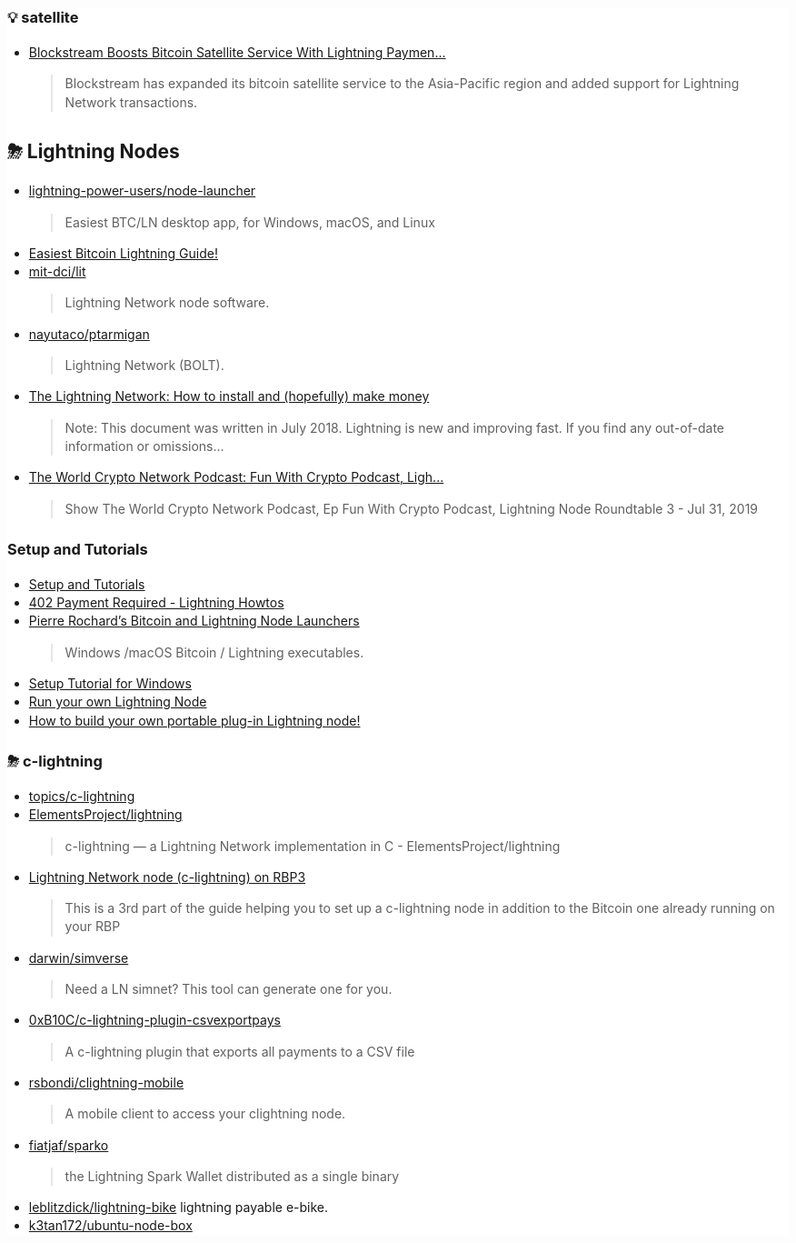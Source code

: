 
### 💡 satellite

* [Blockstream Boosts Bitcoin Satellite Service With Lightning Paymen...](https://www.coindesk.com/blockstream-boosts-bitcoin-satellite-service-with-lightning-payments)
  > Blockstream has expanded its bitcoin satellite service to the Asia-Pacific region and added support for Lightning Network transactions.


## ⛈ Lightning Nodes

* [lightning-power-users/node-launcher](https://github.com/lightning-power-users/node-launcher)
  > Easiest BTC/LN desktop app, for Windows, macOS, and Linux
* [Easiest Bitcoin Lightning Guide!](https://medium.com/lightning-power-users/windows-macos-lightning-network-284bd5034340)
* [mit-dci/lit](https://github.com/mit-dci/lit)
  > Lightning Network node software.
* [nayutaco/ptarmigan](https://github.com/nayutaco/ptarmigan)
  > Lightning Network (BOLT). 
* [The Lightning Network: How to install and (hopefully) make money](https://medium.com/coinmonks/the-lightning-network-how-to-install-and-hopefully-make-money-6e3058e3fa7c)
  > Note: This document was written in July 2018. Lightning is new and improving fast. If you find any out-of-date information or omissions…
* [‎The World Crypto Network Podcast: Fun With Crypto Podcast, Ligh...](https://podcasts.apple.com/us/podcast/the-world-crypto-network-podcast/id825708806?i=1000445805193)
  > ‎Show The World Crypto Network Podcast, Ep Fun With Crypto Podcast, Lightning Node Roundtable 3 - Jul 31, 2019

### Setup and Tutorials

* [Setup and Tutorials](https://lnroute.com/setup-tutorials/)
* [402 Payment Required - Lightning Howtos](https://www.youtube.com/playlist?list=PLmoQ11MXEmajsUw95Fq6fHzXnVmoMPIeV)
* [Pierre Rochard’s Bitcoin and Lightning Node Launchers](https://github.com/PierreRochard/node-launcher) 
  > Windows /macOS Bitcoin / Lightning executables.
* [Setup Tutorial for Windows](https://medium.com/@jadmubaslat/bitcoin-lightning-network-node-easy-setup-tutorial-for-windows-desktop-users-a-how-to-guide-9937b5a8a669)
* [Run your own Lightning Node](https://medium.com/@dougvk/run-your-own-mainnet-lightning-node-2d2eab628a8b)
* [How to build your own portable plug-in Lightning node!](https://blockstream.com/2018/04/21/portable-lightning-node-tutorial.html)


### ⛈ c-lightning

* [topics/c-lightning](https://github.com/topics/c-lightning)
* [ElementsProject/lightning](https://github.com/ElementsProject/lightning)
  > c-lightning — a Lightning Network implementation in C - ElementsProject/lightning
* [Lightning Network node (c-lightning) on RBP3](https://medium.com/@meeDamian/c-lightning-node-on-rbp3-b950660fb835)
  > This is a 3rd part of the guide helping you to set up a c-lightning node in addition to the Bitcoin one already running on your RBP
* [darwin/simverse](https://github.com/darwin/simverse)
  > Need a LN simnet? This tool can generate one for you.
* [0xB10C/c-lightning-plugin-csvexportpays](https://github.com/0xB10C/c-lightning-plugin-csvexportpays)
  > A c-lightning plugin that exports all payments to a CSV file
* [rsbondi/clightning-mobile](https://github.com/rsbondi/clightning-mobile)
  > A mobile client to access your clightning node. 
* [fiatjaf/sparko](https://github.com/fiatjaf/sparko)
  > the Lightning Spark Wallet distributed as a single binary
* [leblitzdick/lightning-bike](https://github.com/leblitzdick/lightning-bike)
lightning payable e-bike. 
* [k3tan172/ubuntu-node-box](https://github.com/k3tan172/ubuntu-node-box)